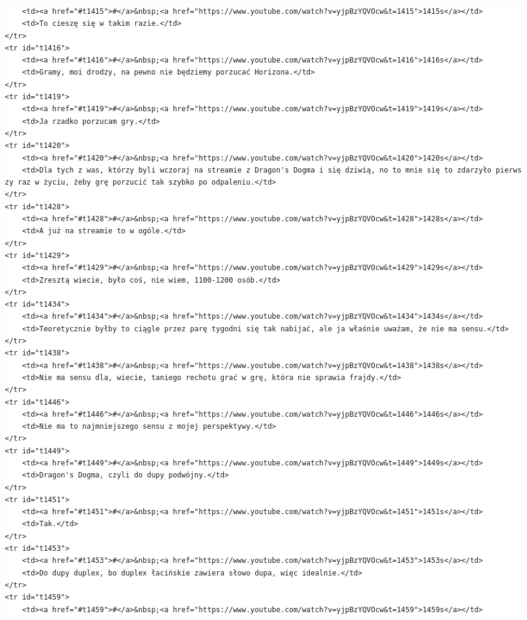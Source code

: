         <td><a href="#t1415">#</a>&nbsp;<a href="https://www.youtube.com/watch?v=yjpBzYQVOcw&t=1415">1415s</a></td>
        <td>To cieszę się w takim razie.</td>
    </tr>
    <tr id="t1416">
        <td><a href="#t1416">#</a>&nbsp;<a href="https://www.youtube.com/watch?v=yjpBzYQVOcw&t=1416">1416s</a></td>
        <td>Gramy, moi drodzy, na pewno nie będziemy porzucać Horizona.</td>
    </tr>
    <tr id="t1419">
        <td><a href="#t1419">#</a>&nbsp;<a href="https://www.youtube.com/watch?v=yjpBzYQVOcw&t=1419">1419s</a></td>
        <td>Ja rzadko porzucam gry.</td>
    </tr>
    <tr id="t1420">
        <td><a href="#t1420">#</a>&nbsp;<a href="https://www.youtube.com/watch?v=yjpBzYQVOcw&t=1420">1420s</a></td>
        <td>Dla tych z was, którzy byli wczoraj na streamie z Dragon's Dogma i się dziwią, no to mnie się to zdarzyło pierwszy raz w życiu, żeby grę porzucić tak szybko po odpaleniu.</td>
    </tr>
    <tr id="t1428">
        <td><a href="#t1428">#</a>&nbsp;<a href="https://www.youtube.com/watch?v=yjpBzYQVOcw&t=1428">1428s</a></td>
        <td>A już na streamie to w ogóle.</td>
    </tr>
    <tr id="t1429">
        <td><a href="#t1429">#</a>&nbsp;<a href="https://www.youtube.com/watch?v=yjpBzYQVOcw&t=1429">1429s</a></td>
        <td>Zresztą wiecie, było coś, nie wiem, 1100-1200 osób.</td>
    </tr>
    <tr id="t1434">
        <td><a href="#t1434">#</a>&nbsp;<a href="https://www.youtube.com/watch?v=yjpBzYQVOcw&t=1434">1434s</a></td>
        <td>Teoretycznie byłby to ciągle przez parę tygodni się tak nabijać, ale ja właśnie uważam, że nie ma sensu.</td>
    </tr>
    <tr id="t1438">
        <td><a href="#t1438">#</a>&nbsp;<a href="https://www.youtube.com/watch?v=yjpBzYQVOcw&t=1438">1438s</a></td>
        <td>Nie ma sensu dla, wiecie, taniego rechotu grać w grę, która nie sprawia frajdy.</td>
    </tr>
    <tr id="t1446">
        <td><a href="#t1446">#</a>&nbsp;<a href="https://www.youtube.com/watch?v=yjpBzYQVOcw&t=1446">1446s</a></td>
        <td>Nie ma to najmniejszego sensu z mojej perspektywy.</td>
    </tr>
    <tr id="t1449">
        <td><a href="#t1449">#</a>&nbsp;<a href="https://www.youtube.com/watch?v=yjpBzYQVOcw&t=1449">1449s</a></td>
        <td>Dragon's Dogma, czyli do dupy podwójny.</td>
    </tr>
    <tr id="t1451">
        <td><a href="#t1451">#</a>&nbsp;<a href="https://www.youtube.com/watch?v=yjpBzYQVOcw&t=1451">1451s</a></td>
        <td>Tak.</td>
    </tr>
    <tr id="t1453">
        <td><a href="#t1453">#</a>&nbsp;<a href="https://www.youtube.com/watch?v=yjpBzYQVOcw&t=1453">1453s</a></td>
        <td>Do dupy duplex, bo duplex łacińskie zawiera słowo dupa, więc idealnie.</td>
    </tr>
    <tr id="t1459">
        <td><a href="#t1459">#</a>&nbsp;<a href="https://www.youtube.com/watch?v=yjpBzYQVOcw&t=1459">1459s</a></td>